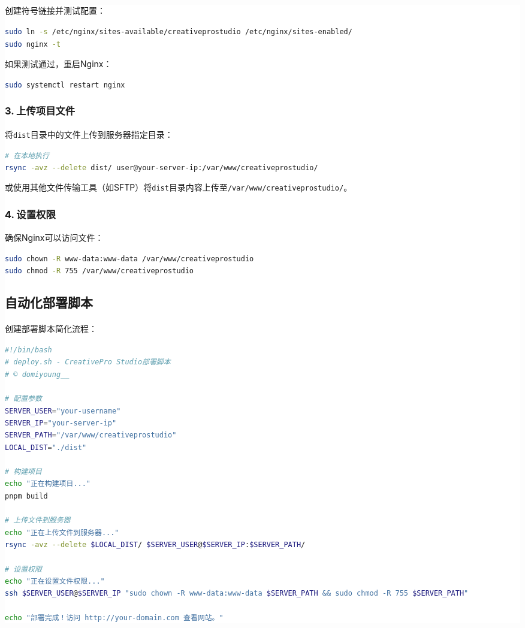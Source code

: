 创建符号链接并测试配置：

```bash
sudo ln -s /etc/nginx/sites-available/creativeprostudio /etc/nginx/sites-enabled/
sudo nginx -t
```

如果测试通过，重启Nginx：

```bash
sudo systemctl restart nginx
```

### 3. 上传项目文件

将`dist`目录中的文件上传到服务器指定目录：

```bash
# 在本地执行
rsync -avz --delete dist/ user@your-server-ip:/var/www/creativeprostudio/
```

或使用其他文件传输工具（如SFTP）将`dist`目录内容上传至`/var/www/creativeprostudio/`。

### 4. 设置权限

确保Nginx可以访问文件：

```bash
sudo chown -R www-data:www-data /var/www/creativeprostudio
sudo chmod -R 755 /var/www/creativeprostudio
```

## 自动化部署脚本

创建部署脚本简化流程：

```bash
#!/bin/bash
# deploy.sh - CreativePro Studio部署脚本
# © domiyoung__

# 配置参数
SERVER_USER="your-username"
SERVER_IP="your-server-ip"
SERVER_PATH="/var/www/creativeprostudio"
LOCAL_DIST="./dist"

# 构建项目
echo "正在构建项目..."
pnpm build

# 上传文件到服务器
echo "正在上传文件到服务器..."
rsync -avz --delete $LOCAL_DIST/ $SERVER_USER@$SERVER_IP:$SERVER_PATH/

# 设置权限
echo "正在设置文件权限..."
ssh $SERVER_USER@$SERVER_IP "sudo chown -R www-data:www-data $SERVER_PATH && sudo chmod -R 755 $SERVER_PATH"

echo "部署完成！访问 http://your-domain.com 查看网站。"
```

